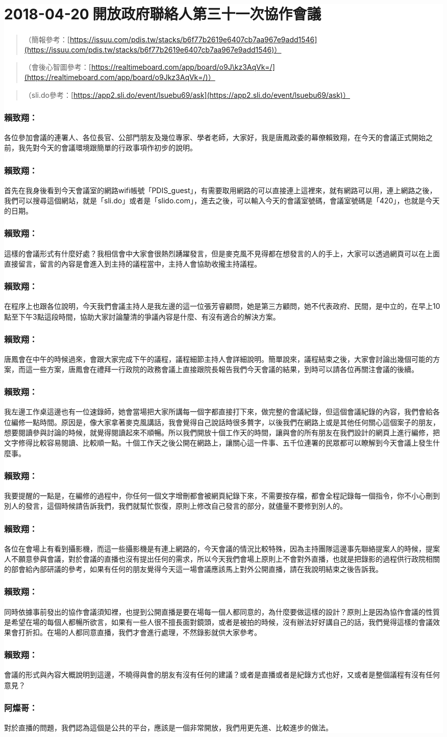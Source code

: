 # 2018-04-20 開放政府聯絡人第三十一次協作會議

> （簡報參考：[https://issuu.com/pdis.tw/stacks/b6f77b2619e6407cb7aa967e9add1546](https://issuu.com/pdis.tw/stacks/b6f77b2619e6407cb7aa967e9add1546)）

> （會後心智圖參考：[https://realtimeboard.com/app/board/o9J\kz3AqVk=/](https://realtimeboard.com/app/board/o9Jkz3AqVk=/)）

> （sli.do參考：[https://app2.sli.do/event/lsuebu69/ask](https://app2.sli.do/event/lsuebu69/ask)）

### 賴致翔：
各位參加會議的連署人、各位長官、公部門朋友及幾位專家、學者老師，大家好，我是唐鳳政委的幕僚賴致翔，在今天的會議正式開始之前，我先對今天的會議環境跟簡單的行政事項作初步的說明。

### 賴致翔：
首先在我身後看到今天會議室的網路wifi帳號「PDIS\_guest」，有需要取用網路的可以直接連上這裡來，就有網路可以用，連上網路之後，我們可以搜尋這個網站，就是「sli.do」或者是「slido.com」，進去之後，可以輸入今天的會議室號碼，會議室號碼是「420」，也就是今天的日期。

### 賴致翔：
這樣的會議形式有什麼好處？我相信會中大家會很熱烈踴躍發言，但是麥克風不見得都在想發言的人的手上，大家可以透過網頁可以在上面直接留言，留言的內容是會進入到主持的議程當中，主持人會協助收攏主持議程。

### 賴致翔：
在程序上也跟各位說明，今天我們會議主持人是我左邊的這一位張芳睿顧問，她是第三方顧問，她不代表政府、民間，是中立的，在早上10點至下午3點這段時間，協助大家討論釐清的爭議內容是什麼、有沒有適合的解決方案。

### 賴致翔：
唐鳳會在中午的時候過來，會跟大家完成下午的議程，議程細節主持人會詳細說明。簡單說來，議程結束之後，大家會討論出幾個可能的方案，而這一些方案，唐鳳會在禮拜一行政院的政務會議上直接跟院長報告我們今天會議的結果，到時可以請各位再關注會議的後續。

### 賴致翔：
我左邊工作桌這邊也有一位速錄師，她會當場把大家所講每一個字都直接打下來，做完整的會議紀錄，但這個會議紀錄的內容，我們會給各位編修一點時間。原因是，像大家拿著麥克風講話，我會覺得自己說話時很多贅字，以後我們在網路上或是其他任何關心這個案子的朋友，想要閱讀參與討論的時候，就覺得閱讀起來不順暢。所以我們開放十個工作天的時間，讓與會的所有朋友在我們設計的網頁上進行編修，把文字修得比較容易閱讀、比較順一點。十個工作天之後公開在網路上，讓關心這一件事、五千位連署的民眾都可以瞭解到今天會議上發生什麼事。

### 賴致翔：
我要提醒的一點是，在編修的過程中，你任何一個文字增刪都會被網頁紀錄下來，不需要按存檔，都會全程記錄每一個指令，你不小心刪到別人的發言，這個時候請告訴我們，我們就幫忙恢復，原則上修改自己發言的部分，就儘量不要修到別人的。

### 賴致翔：
各位在會場上有看到攝影機，而這一些攝影機是有連上網路的，今天會議的情況比較特殊，因為主持團隊這邊事先聯絡提案人的時候，提案人不願意參與會議，對於會議的直播也沒有提出任何的需求，所以今天我們會場上原則上不會對外直播，也就是把錄影的過程供行政院相關的部會給內部研議的參考，如果有任何的朋友覺得今天這一場會議應該馬上對外公開直播，請在我說明結束之後告訴我。

### 賴致翔：
同時依據事前發出的協作會議須知裡，也提到公開直播是要在場每一個人都同意的，為什麼要做這樣的設計？原則上是因為協作會議的性質是希望在場的每個人都暢所欲言，如果有一些人很不擅長面對鏡頭，或者是被拍的時候，沒有辦法好好講自己的話，我們覺得這樣的會議效果會打折扣。在場的人都同意直播，我們才會進行處理，不然錄影就供大家參考。

### 賴致翔：
會議的形式與內容大概說明到這邊，不曉得與會的朋友有沒有任何的建議？或者是直播或者是紀錄方式也好，又或者是整個議程有沒有任何意見？

### 阿燦哥：
對於直播的問題，我們認為這個是公共的平台，應該是一個非常開放，我們用更先進、比較進步的做法。
